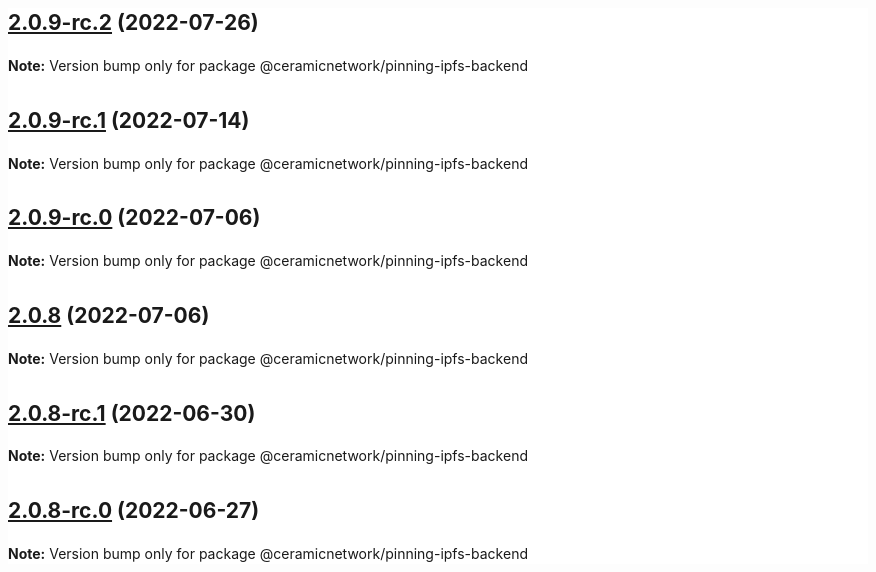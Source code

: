 



## [2.0.9-rc.2](/compare/@ceramicnetwork/pinning-ipfs-backend@2.0.9-rc.1...@ceramicnetwork/pinning-ipfs-backend@2.0.9-rc.2) (2022-07-26)

**Note:** Version bump only for package @ceramicnetwork/pinning-ipfs-backend





## [2.0.9-rc.1](/compare/@ceramicnetwork/pinning-ipfs-backend@2.0.9-rc.0...@ceramicnetwork/pinning-ipfs-backend@2.0.9-rc.1) (2022-07-14)

**Note:** Version bump only for package @ceramicnetwork/pinning-ipfs-backend





## [2.0.9-rc.0](https://github.com/ceramicnetwork/js-ceramic/compare/@ceramicnetwork/pinning-ipfs-backend@2.0.8...@ceramicnetwork/pinning-ipfs-backend@2.0.9-rc.0) (2022-07-06)

**Note:** Version bump only for package @ceramicnetwork/pinning-ipfs-backend





## [2.0.8](https://github.com/ceramicnetwork/js-ceramic/compare/@ceramicnetwork/pinning-ipfs-backend@2.0.8-rc.1...@ceramicnetwork/pinning-ipfs-backend@2.0.8) (2022-07-06)

**Note:** Version bump only for package @ceramicnetwork/pinning-ipfs-backend





## [2.0.8-rc.1](https://github.com/ceramicnetwork/js-ceramic/compare/@ceramicnetwork/pinning-ipfs-backend@2.0.8-rc.0...@ceramicnetwork/pinning-ipfs-backend@2.0.8-rc.1) (2022-06-30)

**Note:** Version bump only for package @ceramicnetwork/pinning-ipfs-backend





## [2.0.8-rc.0](/compare/@ceramicnetwork/pinning-ipfs-backend@2.0.7...@ceramicnetwork/pinning-ipfs-backend@2.0.8-rc.0) (2022-06-27)

**Note:** Version bump only for package @ceramicnetwork/pinning-ipfs-backend
